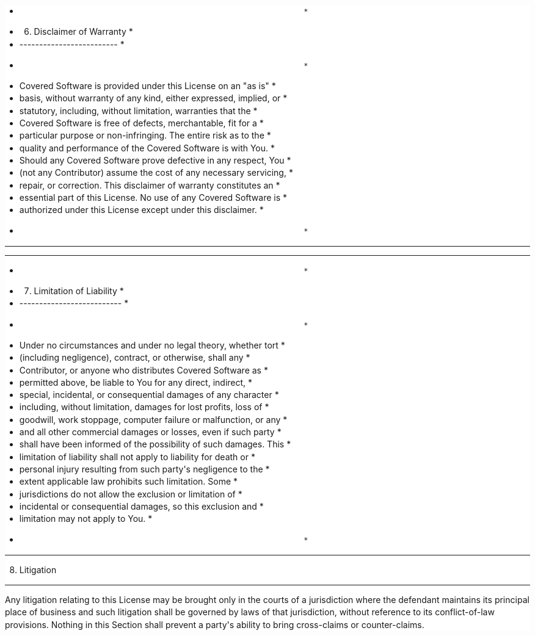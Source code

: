 *                                                                      *
*
    6. Disclaimer of Warranty                                           *
* -------------------------                                           *
*                                                                      *
* Covered Software is provided under this License on an "as is"       *
* basis, without warranty of any kind, either expressed, implied, or  *
* statutory, including, without limitation, warranties that the       *
* Covered Software is free of defects, merchantable, fit for a        *
* particular purpose or non-infringing. The entire risk as to the     *
* quality and performance of the Covered Software is with You.        *
* Should any Covered Software prove defective in any respect, You     *
* (not any Contributor) assume the cost of any necessary servicing,   *
* repair, or correction. This disclaimer of warranty constitutes an   *
* essential part of this License. No use of any Covered Software is   *
* authorized under this License except under this disclaimer.         *
*                                                                      *

************************************************************************

************************************************************************

*                                                                      *
*
    7. Limitation of Liability                                          *
* --------------------------                                          *
*                                                                      *
* Under no circumstances and under no legal theory, whether tort      *
* (including negligence), contract, or otherwise, shall any           *
* Contributor, or anyone who distributes Covered Software as          *
* permitted above, be liable to You for any direct, indirect,         *
* special, incidental, or consequential damages of any character      *
* including, without limitation, damages for lost profits, loss of    *
* goodwill, work stoppage, computer failure or malfunction, or any    *
* and all other commercial damages or losses, even if such party      *
* shall have been informed of the possibility of such damages. This   *
* limitation of liability shall not apply to liability for death or   *
* personal injury resulting from such party's negligence to the       *
* extent applicable law prohibits such limitation. Some               *
* jurisdictions do not allow the exclusion or limitation of           *
* incidental or consequential damages, so this exclusion and          *
* limitation may not apply to You.                                    *
*                                                                      *

************************************************************************

8. Litigation

-------------

Any litigation relating to this License may be brought only in the courts of a jurisdiction where
the defendant maintains its principal place of business and such litigation shall be governed by
laws of that jurisdiction, without reference to its conflict-of-law provisions. Nothing in this
Section shall prevent a party's ability to bring cross-claims or counter-claims.

